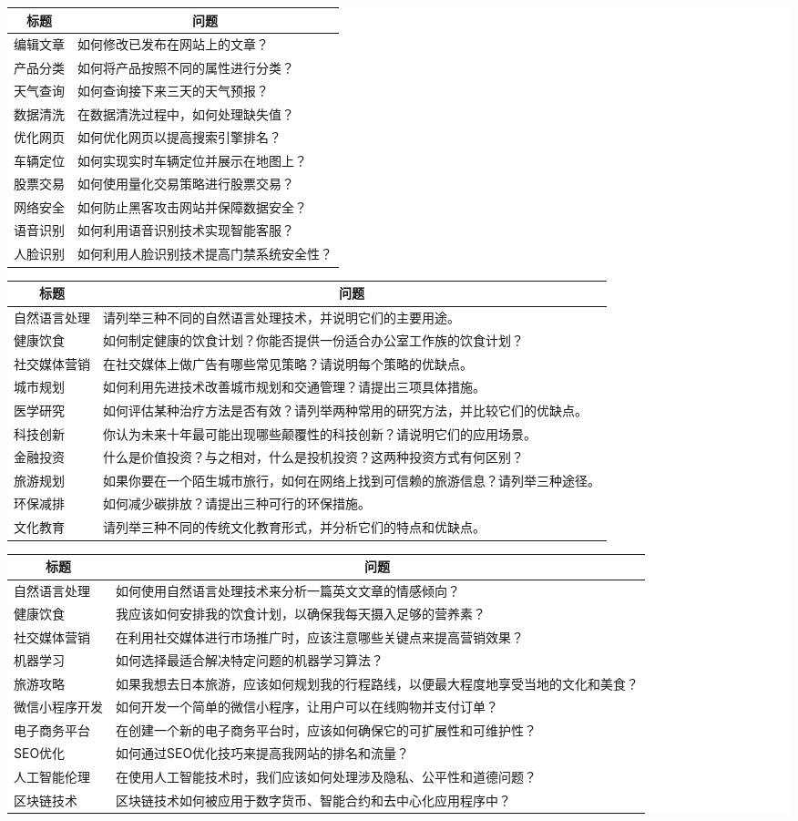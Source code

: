| 标题                                  | 问题                                                         |
|---------------------------------------|--------------------------------------------------------------|
| 编辑文章                            | 如何修改已发布在网站上的文章？                                |
| 产品分类                            | 如何将产品按照不同的属性进行分类？                            |
| 天气查询                            | 如何查询接下来三天的天气预报？                                |
| 数据清洗                            | 在数据清洗过程中，如何处理缺失值？                            |
| 优化网页                            | 如何优化网页以提高搜索引擎排名？                              |
| 车辆定位                            | 如何实现实时车辆定位并展示在地图上？                          |
| 股票交易                            | 如何使用量化交易策略进行股票交易？                            |
| 网络安全                            | 如何防止黑客攻击网站并保障数据安全？                          |
| 语音识别                            | 如何利用语音识别技术实现智能客服？                            |
| 人脸识别                            | 如何利用人脸识别技术提高门禁系统安全性？                      |

|标题|问题|
|----|----|
|自然语言处理|请列举三种不同的自然语言处理技术，并说明它们的主要用途。|
|健康饮食|如何制定健康的饮食计划？你能否提供一份适合办公室工作族的饮食计划？|
|社交媒体营销|在社交媒体上做广告有哪些常见策略？请说明每个策略的优缺点。|
|城市规划|如何利用先进技术改善城市规划和交通管理？请提出三项具体措施。|
|医学研究|如何评估某种治疗方法是否有效？请列举两种常用的研究方法，并比较它们的优缺点。|
|科技创新|你认为未来十年最可能出现哪些颠覆性的科技创新？请说明它们的应用场景。|
|金融投资|什么是价值投资？与之相对，什么是投机投资？这两种投资方式有何区别？|
|旅游规划|如果你要在一个陌生城市旅行，如何在网络上找到可信赖的旅游信息？请列举三种途径。|
|环保减排|如何减少碳排放？请提出三种可行的环保措施。|
|文化教育|请列举三种不同的传统文化教育形式，并分析它们的特点和优缺点。|

| 标题                           | 问题                                                                                                                                                                                                                                                                                      |
| ------------------------------ | ----------------------------------------------------------------------------------------------------------------------------------------------------------------------------------------------------------------------------------------------------------------------------------------- |
| 自然语言处理                 | 如何使用自然语言处理技术来分析一篇英文文章的情感倾向？                                                                                                                                                                                                                                       |
| 健康饮食                       | 我应该如何安排我的饮食计划，以确保我每天摄入足够的营养素？                                                                                                                                                                                                                                 |
| 社交媒体营销                 | 在利用社交媒体进行市场推广时，应该注意哪些关键点来提高营销效果？                                                                                                                                                                                                                         |
| 机器学习                     | 如何选择最适合解决特定问题的机器学习算法？                                                                                                                                                                                                                                               |
| 旅游攻略                     | 如果我想去日本旅游，应该如何规划我的行程路线，以便最大程度地享受当地的文化和美食？                                                                                                                                                                                                         |
| 微信小程序开发             | 如何开发一个简单的微信小程序，让用户可以在线购物并支付订单？                                                                                                                                                                                                                             |
| 电子商务平台                   | 在创建一个新的电子商务平台时，应该如何确保它的可扩展性和可维护性？                                                                                                                                                                                                                        |
| SEO优化                       | 如何通过SEO优化技巧来提高我网站的排名和流量？                                                                                                                                                                                                                                              |
| 人工智能伦理                 | 在使用人工智能技术时，我们应该如何处理涉及隐私、公平性和道德问题？                                                                                                                                                                                                                          |
| 区块链技术                   | 区块链技术如何被应用于数字货币、智能合约和去中心化应用程序中？                                                                                                                                                                                                                             |
